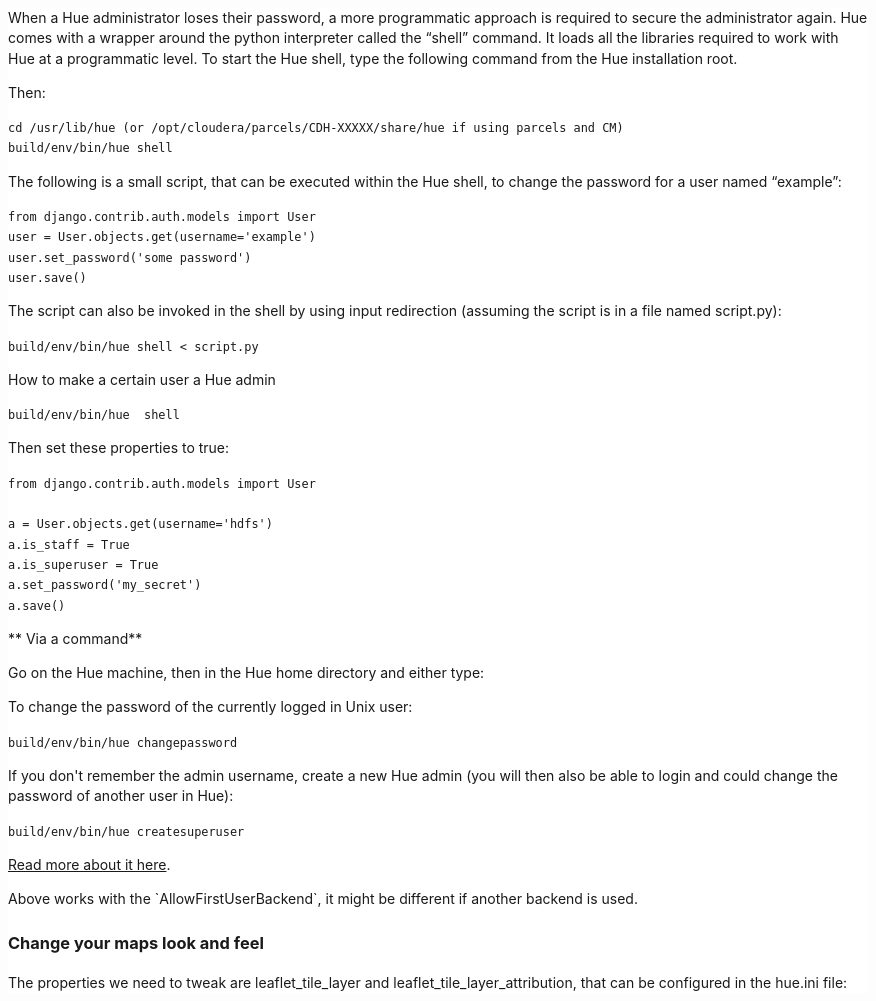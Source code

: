 When a Hue administrator loses their password, a more programmatic approach is required to secure the administrator again. Hue comes with a wrapper around the python interpreter called the “shell” command. It loads all the libraries required to work with Hue at a programmatic level. To start the Hue shell, type the following command from the Hue installation root.

Then:

    cd /usr/lib/hue (or /opt/cloudera/parcels/CDH-XXXXX/share/hue if using parcels and CM)
    build/env/bin/hue shell

The following is a small script, that can be executed within the Hue shell, to change the password for a user named “example”:

    from django.contrib.auth.models import User
    user = User.objects.get(username='example')
    user.set_password('some password')
    user.save()

The script can also be invoked in the shell by using input redirection (assuming the script is in a file named script.py):

    build/env/bin/hue shell < script.py

How to make a certain user a Hue admin

    build/env/bin/hue  shell

Then set these properties to true:

    from django.contrib.auth.models import User

    a = User.objects.get(username='hdfs')
    a.is_staff = True
    a.is_superuser = True
    a.set_password('my_secret')
    a.save()

** Via a command**

Go on the Hue machine, then in the Hue home directory and either type:

To change the password of the currently logged in Unix user:

    build/env/bin/hue changepassword

If you don't remember the admin username, create a new Hue admin (you will then also be able to login and could change the password of another user in Hue):

    build/env/bin/hue createsuperuser


[Read more about it here](http://gethue.com/password-management-in-hue/).

<div class="note">
Above works with the `AllowFirstUserBackend`, it might be different if another backend is used.
</div>

### Change your maps look and feel

The properties we need to tweak are leaflet_tile_layer and leaflet_tile_layer_attribution, that can be configured in the hue.ini file:
